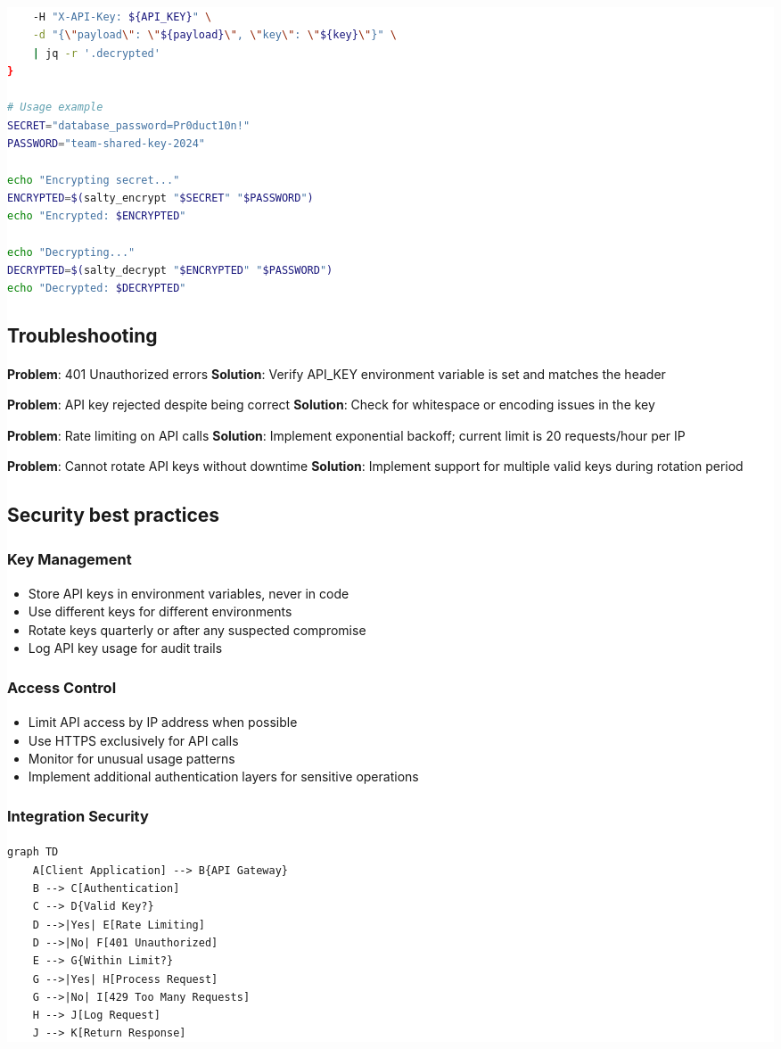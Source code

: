 ```bash
    -H "X-API-Key: ${API_KEY}" \
    -d "{\"payload\": \"${payload}\", \"key\": \"${key}\"}" \
    | jq -r '.decrypted'
}

# Usage example
SECRET="database_password=Pr0duct10n!"
PASSWORD="team-shared-key-2024"

echo "Encrypting secret..."
ENCRYPTED=$(salty_encrypt "$SECRET" "$PASSWORD")
echo "Encrypted: $ENCRYPTED"

echo "Decrypting..."
DECRYPTED=$(salty_decrypt "$ENCRYPTED" "$PASSWORD")
echo "Decrypted: $DECRYPTED"
```

## Troubleshooting

**Problem**: 401 Unauthorized errors
**Solution**: Verify API_KEY environment variable is set and matches the header

**Problem**: API key rejected despite being correct
**Solution**: Check for whitespace or encoding issues in the key

**Problem**: Rate limiting on API calls
**Solution**: Implement exponential backoff; current limit is 20 requests/hour per IP

**Problem**: Cannot rotate API keys without downtime
**Solution**: Implement support for multiple valid keys during rotation period

## Security best practices

### Key Management
- Store API keys in environment variables, never in code
- Use different keys for different environments
- Rotate keys quarterly or after any suspected compromise
- Log API key usage for audit trails

### Access Control
- Limit API access by IP address when possible
- Use HTTPS exclusively for API calls
- Monitor for unusual usage patterns
- Implement additional authentication layers for sensitive operations

### Integration Security
```mermaid
graph TD
    A[Client Application] --> B{API Gateway}
    B --> C[Authentication]
    C --> D{Valid Key?}
    D -->|Yes| E[Rate Limiting]
    D -->|No| F[401 Unauthorized]
    E --> G{Within Limit?}
    G -->|Yes| H[Process Request]
    G -->|No| I[429 Too Many Requests]
    H --> J[Log Request]
    J --> K[Return Response]
```
